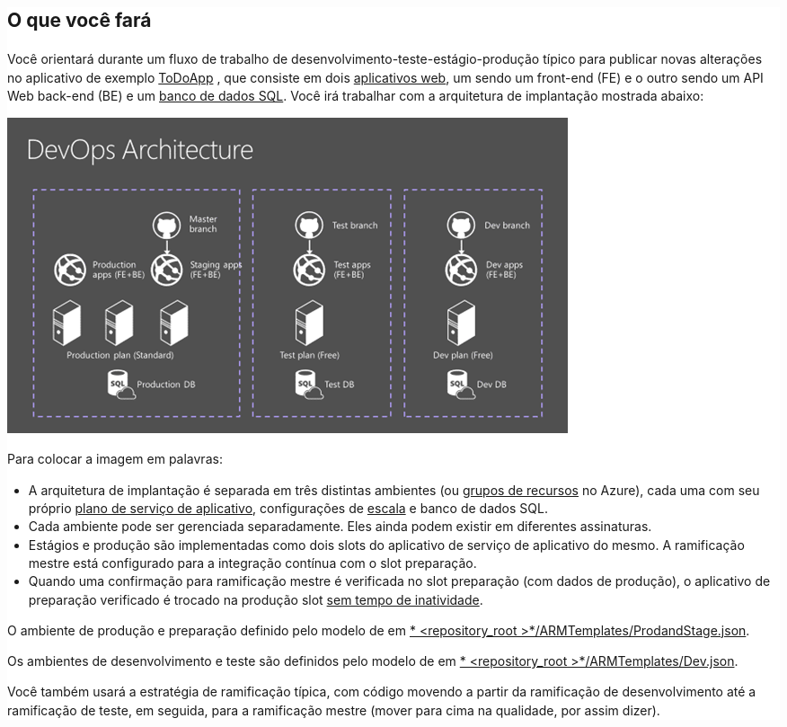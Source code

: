 ## <a name="what-you-will-do"></a>O que você fará ##

Você orientará durante um fluxo de trabalho de desenvolvimento-teste-estágio-produção típico para publicar novas alterações no aplicativo de exemplo [ToDoApp](https://github.com/azure-appservice-samples/ToDoApp) , que consiste em dois [aplicativos web](/services/app-service/web/), um sendo um front-end (FE) e o outro sendo um API Web back-end (BE) e um [banco de dados SQL](/services/sql-database/). Você irá trabalhar com a arquitetura de implantação mostrada abaixo:

![](./media/app-service-agile-software-development/what-1-architecture.png)

Para colocar a imagem em palavras:

-   A arquitetura de implantação é separada em três distintas ambientes (ou [grupos de recursos](../azure-resource-manager/resource-group-overview.md) no Azure), cada uma com seu próprio [plano de serviço de aplicativo](../app-service/azure-web-sites-web-hosting-plans-in-depth-overview.md), configurações de [escala](web-sites-scale.md) e banco de dados SQL. 
-   Cada ambiente pode ser gerenciada separadamente. Eles ainda podem existir em diferentes assinaturas.
-   Estágios e produção são implementadas como dois slots do aplicativo de serviço de aplicativo do mesmo. A ramificação mestre está configurado para a integração contínua com o slot preparação.
-   Quando uma confirmação para ramificação mestre é verificada no slot preparação (com dados de produção), o aplicativo de preparação verificado é trocado na produção slot [sem tempo de inatividade](web-sites-staged-publishing.md).

O ambiente de produção e preparação definido pelo modelo de em [ * &lt;repository_root >*/ARMTemplates/ProdandStage.json](https://github.com/azure-appservice-samples/ToDoApp/blob/master/ARMTemplates/ProdAndStage.json).

Os ambientes de desenvolvimento e teste são definidos pelo modelo de em [ * &lt;repository_root >*/ARMTemplates/Dev.json](https://github.com/azure-appservice-samples/ToDoApp/blob/master/ARMTemplates/Dev.json).

Você também usará a estratégia de ramificação típica, com código movendo a partir da ramificação de desenvolvimento até a ramificação de teste, em seguida, para a ramificação mestre (mover para cima na qualidade, por assim dizer).
